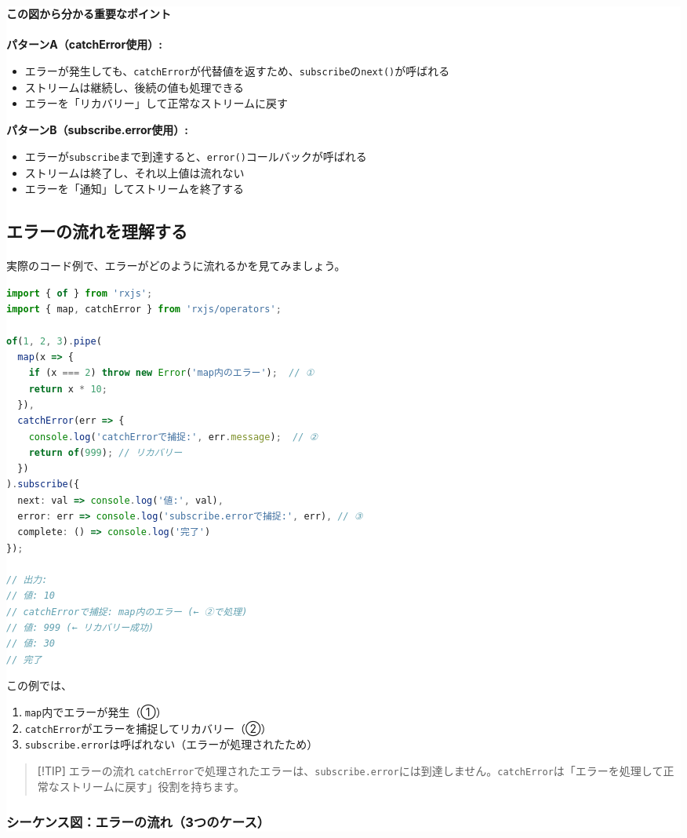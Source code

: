 #### この図から分かる重要なポイント

**パターンA（catchError使用）:**
- エラーが発生しても、`catchError`が代替値を返すため、`subscribe`の`next()`が呼ばれる
- ストリームは継続し、後続の値も処理できる
- エラーを「リカバリー」して正常なストリームに戻す

**パターンB（subscribe.error使用）:**
- エラーが`subscribe`まで到達すると、`error()`コールバックが呼ばれる
- ストリームは終了し、それ以上値は流れない
- エラーを「通知」してストリームを終了する

## エラーの流れを理解する

実際のコード例で、エラーがどのように流れるかを見てみましょう。

```typescript
import { of } from 'rxjs';
import { map, catchError } from 'rxjs/operators';

of(1, 2, 3).pipe(
  map(x => {
    if (x === 2) throw new Error('map内のエラー');  // ①
    return x * 10;
  }),
  catchError(err => {
    console.log('catchErrorで捕捉:', err.message);  // ②
    return of(999); // リカバリー
  })
).subscribe({
  next: val => console.log('値:', val),
  error: err => console.log('subscribe.errorで捕捉:', err), // ③
  complete: () => console.log('完了')
});

// 出力:
// 値: 10
// catchErrorで捕捉: map内のエラー (← ②で処理)
// 値: 999 (← リカバリー成功)
// 値: 30
// 完了
```

この例では、
1. `map`内でエラーが発生（①）
2. `catchError`がエラーを捕捉してリカバリー（②）
3. `subscribe.error`は呼ばれない（エラーが処理されたため）

> [!TIP] エラーの流れ
> `catchError`で処理されたエラーは、`subscribe.error`には到達しません。`catchError`は「エラーを処理して正常なストリームに戻す」役割を持ちます。

### シーケンス図：エラーの流れ（3つのケース）
